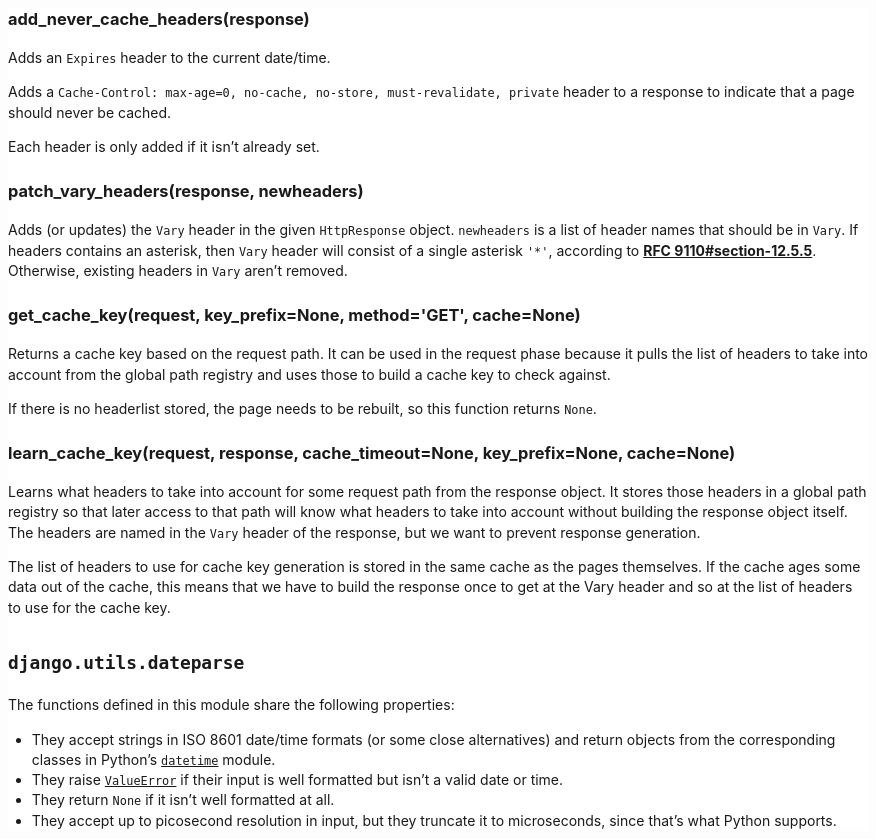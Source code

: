 ### add_never_cache_headers(response)

Adds an `Expires` header to the current date/time.

Adds a `Cache-Control: max-age=0, no-cache, no-store, must-revalidate,
private` header to a response to indicate that a page should never be
cached.

Each header is only added if it isn’t already set.

### patch_vary_headers(response, newheaders)

Adds (or updates) the `Vary` header in the given `HttpResponse` object.
`newheaders` is a list of header names that should be in `Vary`. If
headers contains an asterisk, then `Vary` header will consist of a single
asterisk `'*'`, according to [**RFC 9110#section-12.5.5**](https://datatracker.ietf.org/doc/html/rfc9110.html#section-12.5.5). Otherwise,
existing headers in `Vary` aren’t removed.

### get_cache_key(request, key_prefix=None, method='GET', cache=None)

Returns a cache key based on the request path. It can be used in the
request phase because it pulls the list of headers to take into account
from the global path registry and uses those to build a cache key to
check against.

If there is no headerlist stored, the page needs to be rebuilt, so this
function returns `None`.

### learn_cache_key(request, response, cache_timeout=None, key_prefix=None, cache=None)

Learns what headers to take into account for some request path from the
response object. It stores those headers in a global path registry so that
later access to that path will know what headers to take into account
without building the response object itself. The headers are named in
the `Vary` header of the response, but we want to prevent response
generation.

The list of headers to use for cache key generation is stored in the same
cache as the pages themselves. If the cache ages some data out of the
cache, this means that we have to build the response once to get at the
Vary header and so at the list of headers to use for the cache key.

## `django.utils.dateparse`

The functions defined in this module share the following properties:

- They accept strings in ISO 8601 date/time formats (or some close
  alternatives) and return objects from the corresponding classes in Python’s
  [`datetime`](https://docs.python.org/3/library/datetime.html#module-datetime) module.
- They raise [`ValueError`](https://docs.python.org/3/library/exceptions.html#ValueError) if their input is well formatted but isn’t a
  valid date or time.
- They return `None` if it isn’t well formatted at all.
- They accept up to picosecond resolution in input, but they truncate it to
  microseconds, since that’s what Python supports.
